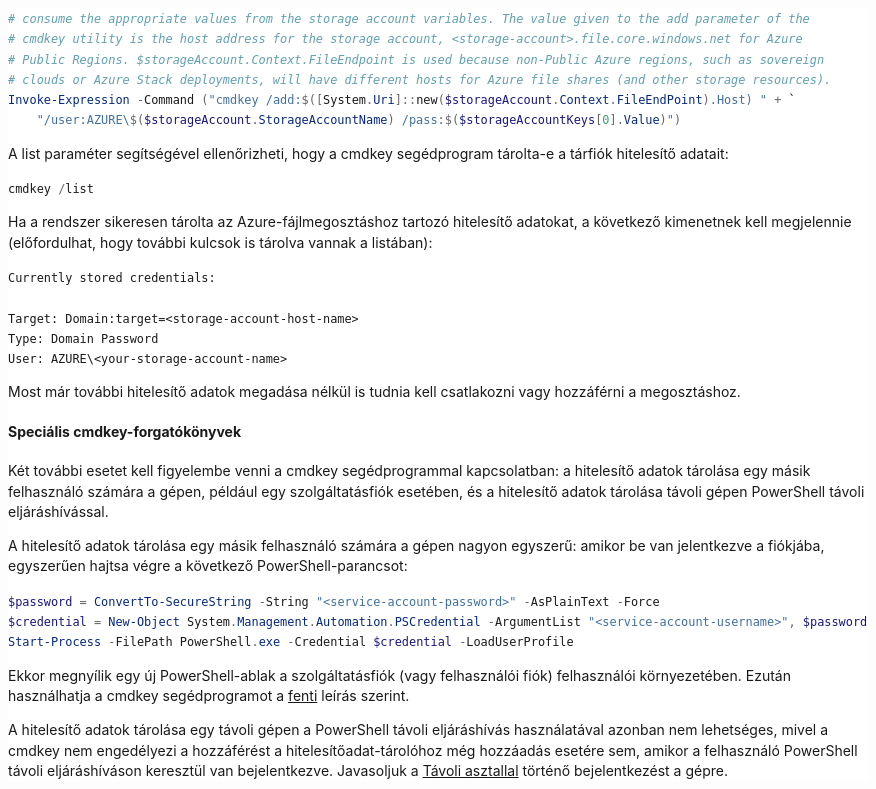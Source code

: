 ```powershell
# consume the appropriate values from the storage account variables. The value given to the add parameter of the
# cmdkey utility is the host address for the storage account, <storage-account>.file.core.windows.net for Azure 
# Public Regions. $storageAccount.Context.FileEndpoint is used because non-Public Azure regions, such as sovereign 
# clouds or Azure Stack deployments, will have different hosts for Azure file shares (and other storage resources).
Invoke-Expression -Command ("cmdkey /add:$([System.Uri]::new($storageAccount.Context.FileEndPoint).Host) " + `
    "/user:AZURE\$($storageAccount.StorageAccountName) /pass:$($storageAccountKeys[0].Value)")
```

A list paraméter segítségével ellenőrizheti, hogy a cmdkey segédprogram tárolta-e a tárfiók hitelesítő adatait:

```powershell
cmdkey /list
```

Ha a rendszer sikeresen tárolta az Azure-fájlmegosztáshoz tartozó hitelesítő adatokat, a következő kimenetnek kell megjelennie (előfordulhat, hogy további kulcsok is tárolva vannak a listában):

```
Currently stored credentials:

Target: Domain:target=<storage-account-host-name>
Type: Domain Password
User: AZURE\<your-storage-account-name>
```

Most már további hitelesítő adatok megadása nélkül is tudnia kell csatlakozni vagy hozzáférni a megosztáshoz.

#### <a name="advanced-cmdkey-scenarios"></a>Speciális cmdkey-forgatókönyvek
Két további esetet kell figyelembe venni a cmdkey segédprogrammal kapcsolatban: a hitelesítő adatok tárolása egy másik felhasználó számára a gépen, például egy szolgáltatásfiók esetében, és a hitelesítő adatok tárolása távoli gépen PowerShell távoli eljáráshívással.

A hitelesítő adatok tárolása egy másik felhasználó számára a gépen nagyon egyszerű: amikor be van jelentkezve a fiókjába, egyszerűen hajtsa végre a következő PowerShell-parancsot:

```powershell
$password = ConvertTo-SecureString -String "<service-account-password>" -AsPlainText -Force
$credential = New-Object System.Management.Automation.PSCredential -ArgumentList "<service-account-username>", $password
Start-Process -FilePath PowerShell.exe -Credential $credential -LoadUserProfile
```

Ekkor megnyílik egy új PowerShell-ablak a szolgáltatásfiók (vagy felhasználói fiók) felhasználói környezetében. Ezután használhatja a cmdkey segédprogramot a [fenti](#persisting-azure-file-share-credentials-in-windows) leírás szerint.

A hitelesítő adatok tárolása egy távoli gépen a PowerShell távoli eljáráshívás használatával azonban nem lehetséges, mivel a cmdkey nem engedélyezi a hozzáférést a hitelesítőadat-tárolóhoz még hozzáadás esetére sem, amikor a felhasználó PowerShell távoli eljáráshíváson keresztül van bejelentkezve. Javasoljuk a [Távoli asztallal](https://docs.microsoft.com/windows-server/remote/remote-desktop-services/clients/windows) történő bejelentkezést a gépre.
